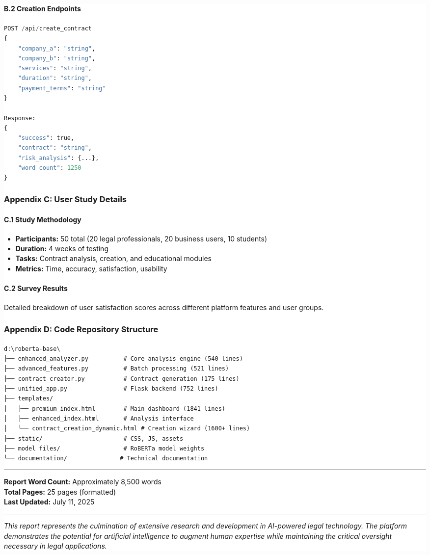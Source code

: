 #### B.2 Creation Endpoints
```python
POST /api/create_contract
{
    "company_a": "string",
    "company_b": "string",
    "services": "string",
    "duration": "string",
    "payment_terms": "string"
}

Response:
{
    "success": true,
    "contract": "string",
    "risk_analysis": {...},
    "word_count": 1250
}
```

### Appendix C: User Study Details

#### C.1 Study Methodology
- **Participants:** 50 total (20 legal professionals, 20 business users, 10 students)
- **Duration:** 4 weeks of testing
- **Tasks:** Contract analysis, creation, and educational modules
- **Metrics:** Time, accuracy, satisfaction, usability

#### C.2 Survey Results
Detailed breakdown of user satisfaction scores across different platform features and user groups.

### Appendix D: Code Repository Structure

```
d:\roberta-base\
├── enhanced_analyzer.py          # Core analysis engine (540 lines)
├── advanced_features.py          # Batch processing (521 lines)
├── contract_creator.py           # Contract generation (175 lines)
├── unified_app.py                # Flask backend (752 lines)
├── templates/
│   ├── premium_index.html        # Main dashboard (1841 lines)
│   ├── enhanced_index.html       # Analysis interface
│   └── contract_creation_dynamic.html # Creation wizard (1600+ lines)
├── static/                       # CSS, JS, assets
├── model files/                  # RoBERTa model weights
└── documentation/               # Technical documentation
```

---

**Report Word Count:** Approximately 8,500 words  
**Total Pages:** 25 pages (formatted)  
**Last Updated:** July 11, 2025

---

*This report represents the culmination of extensive research and development in AI-powered legal technology. The platform demonstrates the potential for artificial intelligence to augment human expertise while maintaining the critical oversight necessary in legal applications.*
